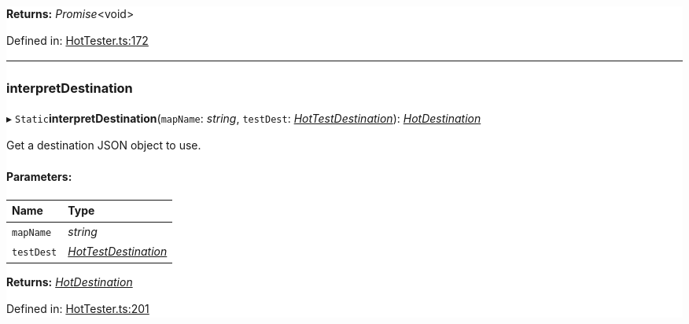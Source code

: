 **Returns:** *Promise*<void\>

Defined in: [HotTester.ts:172](https://github.com/OurFreeLight/HotPreprocessor/blob/5a339e8/src/HotTester.ts#L172)

___

### interpretDestination

▸ `Static`**interpretDestination**(`mapName`: *string*, `testDest`: [*HotTestDestination*](hottestmap.hottestdestination.md)): [*HotDestination*](../interfaces/hottester.hotdestination.md)

Get a destination JSON object to use.

#### Parameters:

Name | Type |
:------ | :------ |
`mapName` | *string* |
`testDest` | [*HotTestDestination*](hottestmap.hottestdestination.md) |

**Returns:** [*HotDestination*](../interfaces/hottester.hotdestination.md)

Defined in: [HotTester.ts:201](https://github.com/OurFreeLight/HotPreprocessor/blob/5a339e8/src/HotTester.ts#L201)
